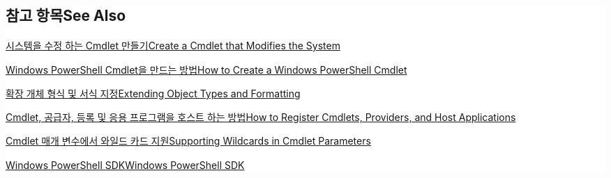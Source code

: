 ## <a name="see-also"></a><span data-ttu-id="a79c0-195">참고 항목</span><span class="sxs-lookup"><span data-stu-id="a79c0-195">See Also</span></span>

[<span data-ttu-id="a79c0-196">시스템을 수정 하는 Cmdlet 만들기</span><span class="sxs-lookup"><span data-stu-id="a79c0-196">Create a Cmdlet that Modifies the System</span></span>](./creating-a-cmdlet-that-modifies-the-system.md)

[<span data-ttu-id="a79c0-197">Windows PowerShell Cmdlet을 만드는 방법</span><span class="sxs-lookup"><span data-stu-id="a79c0-197">How to Create a Windows PowerShell Cmdlet</span></span>](https://msdn.microsoft.com/en-us/0d721742-c849-4d0d-964f-78ddd9cd258c)

[<span data-ttu-id="a79c0-198">확장 개체 형식 및 서식 지정</span><span class="sxs-lookup"><span data-stu-id="a79c0-198">Extending Object Types and Formatting</span></span>](https://msdn.microsoft.com/en-us/da976d91-a3d6-44e8-affa-466b1e2bd351)

[<span data-ttu-id="a79c0-199">Cmdlet, 공급자, 등록 및 응용 프로그램을 호스트 하는 방법</span><span class="sxs-lookup"><span data-stu-id="a79c0-199">How to Register Cmdlets, Providers, and Host Applications</span></span>](https://msdn.microsoft.com/en-us/a41e9054-29c8-40ab-bf2b-8ce4e7ec1c8c)

[<span data-ttu-id="a79c0-200">Cmdlet 매개 변수에서 와일드 카드 지원</span><span class="sxs-lookup"><span data-stu-id="a79c0-200">Supporting Wildcards in Cmdlet Parameters</span></span>](./supporting-wildcard-characters-in-cmdlet-parameters.md)

[<span data-ttu-id="a79c0-201">Windows PowerShell SDK</span><span class="sxs-lookup"><span data-stu-id="a79c0-201">Windows PowerShell SDK</span></span>](../windows-powershell-reference.md)
